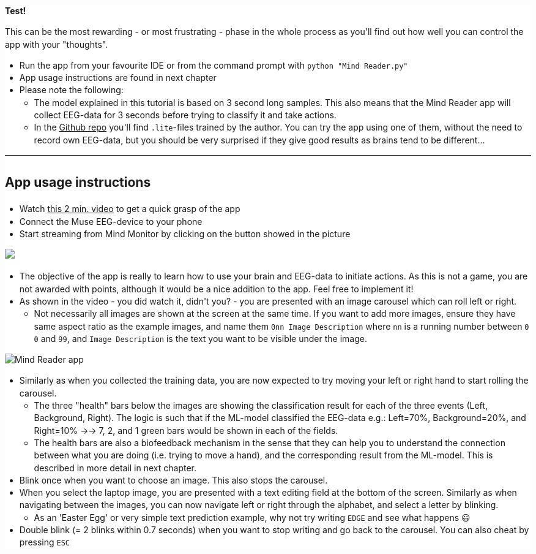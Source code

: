 **Test!**

This can be the most rewarding - or most frustrating - phase in the whole process as you'll find out how well you can control the app with your "thoughts".

* Run the app from your favourite IDE or from the command prompt with `python "Mind Reader.py"`
* App usage instructions are found in next chapter
* Please note the following:
  * The model explained in this tutorial is based on 3 second long samples. This also means that the Mind Reader app will collect EEG-data for 3 seconds before trying to classify it and take actions.
  * In the [Github repo](https://github.com/baljo/Muse-EEG/tree/main/Models) you'll find `.lite`-files trained by the author. You can try the app using one of them, without the need to record own EEG-data, but you should be very surprised if they give good results as brains tend to be different...

***

## App usage instructions

* Watch [this 2 min. video](https://youtu.be/OwcoYQL4VEU) to get a quick grasp of the app
* Connect the Muse EEG-device to your phone
* Start streaming from Mind Monitor by clicking on the button showed in the picture

![](../.gitbook/assets/eeg-data-part-2/MindMonitor\_stream\_cropped.jpg)

* The objective of the app is really to learn how to use your brain and EEG-data to initiate actions. As this is not a game, you are not awarded with points, although it would be a nice addition to the app. Feel free to implement it!
* As shown in the video - you did watch it, didn't you? - you are presented with an image carousel which can roll left or right.
  * Not necessarily all images are shown at the screen at the same time. If you want to add more images, ensure they have same aspect ratio as the example images, and name them `0nn Image Description` where `nn` is a running number between `00` and `99`, and `Image Description` is the text you want to be visible under the image.

![Mind Reader app](../.gitbook/assets/eeg-data-part-2/MindReader030.jpg)

* Similarly as when you collected the training data, you are now expected to try moving your left or right hand to start rolling the carousel.
  * The three "health" bars below the images are showing the classification result for each of the three events (Left, Background, Right). The logic is such that if the ML-model classified the EEG-data e.g.: Left=70%, Background=20%, and Right=10% →→ 7, 2, and 1 green bars would be shown in each of the fields.
  * The health bars are also a biofeedback mechanism in the sense that they can help you to understand the connection between what you are doing (i.e. trying to move a hand), and the corresponding result from the ML-model. This is described in more detail in next chapter.
* Blink once when you want to choose an image. This also stops the carousel.
* When you select the laptop image, you are presented with a text editing field at the bottom of the screen. Similarly as when navigating between the images, you can now navigate left or right through the alphabet, and select a letter by blinking.
  * As an 'Easter Egg' or very simple text prediction example, why not try writing `EDGE` and see what happens :smiley:
* Double blink (= 2 blinks within 0.7 seconds) when you want to stop writing and go back to the carousel. You can also cheat by pressing `ESC`
